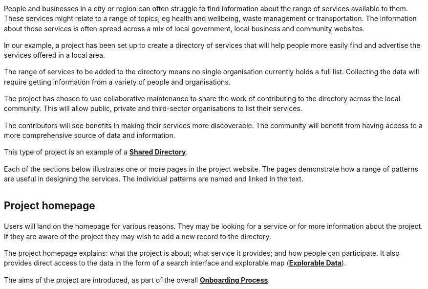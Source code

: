 People and businesses in a city or region can often struggle to find information about the range of services available to them. These services might relate to a range of topics, eg health and wellbeing, waste management or transportation. The information about those services is often spread across a mix of local government, local business and community websites.

In our example, a project has been set up to create a directory of services that will help people more easily find and advertise the services offered in a local area.

The range of services to be added to the directory means no single organisation currently holds a full list. Collecting the data will require getting information from a variety of people and organisations.

The project has chosen to use collaborative maintenance to share the work of contributing to the directory across the local community. This will allow public, private and third-sector organisations to list their services.

The contributors will see benefits in making their services more discoverable. The community will benefit from having access to a more comprehensive source of data and information.

This type of project is an example of a **[Shared Directory](/patterns/project-types/shared-directory)**.

Each of the sections below illustrates one or more pages in the project website. The pages demonstrate how a range of patterns are useful in designing the services. The individual patterns are named and linked in the text.

## Project homepage

Users will land on the homepage for various reasons. They may be looking for a service or for more information about the project. If they are aware of the project they may wish to add a new record to the directory.

The project homepage explains: what the project is about; what service it provides; and how people can participate. It also provides direct access to the data in the form of a search interface and explorable map (**[Explorable Data](/patterns/encouraging-contributions/explorable-data)**).

The aims of the project are introduced, as part of the overall **[Onboarding Process](/patterns/community-management/onboarding-process)**.
